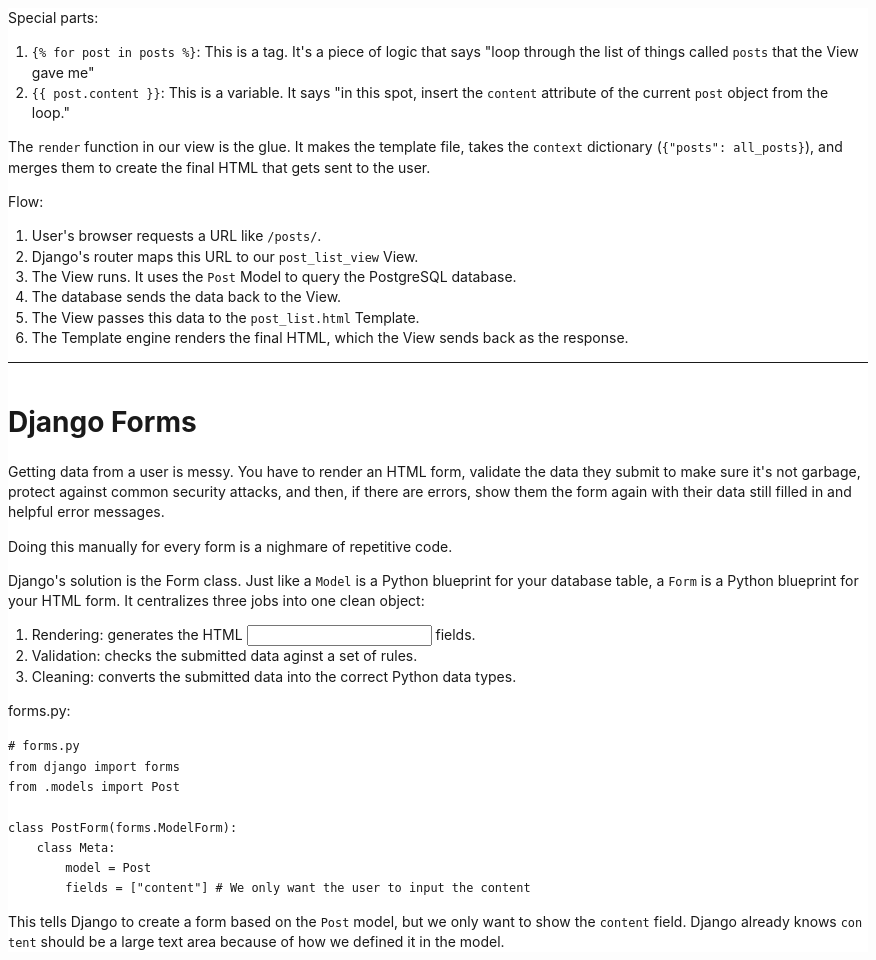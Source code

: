 ```
```

Special parts:

1. `{% for post in posts %}`: This is a tag. It's a piece of logic that says "loop through the list of things called `posts` that the View gave me"
2. `{{ post.content }}`: This is a variable. It says "in this spot, insert the `content` attribute of the current `post` object from the loop."

The `render` function in our view is the glue. It makes the template file, takes the `context` dictionary (`{"posts": all_posts}`), and merges them to create the final HTML that gets sent to the user.

Flow:
1. User's browser requests a URL like `/posts/`.
2. Django's router maps this URL to our `post_list_view` View.
3. The View runs. It uses the `Post` Model to query the PostgreSQL database.
4. The database sends the data back to the View.
5. The View passes this data to the `post_list.html` Template.
6. The Template engine renders the final HTML, which the View sends back as the response.

---

# Django Forms

Getting data from a user is messy. You have to render an HTML form, validate the data they submit to make sure it's not garbage, protect against common security attacks, and then, if there are errors, show them the form again with their data still filled in and helpful error messages.

Doing this manually for every form is a nighmare of repetitive code.

Django's solution is the Form class. Just like a `Model` is a Python blueprint for your database table, a `Form` is a Python blueprint for your HTML form. It centralizes three jobs into one clean object:
1. Rendering: generates the HTML <input> fields.
2. Validation: checks the submitted data aginst a set of rules.
3. Cleaning: converts the submitted data into the correct Python data types.

forms.py:
```
# forms.py
from django import forms
from .models import Post

class PostForm(forms.ModelForm):
    class Meta:
        model = Post
        fields = ["content"] # We only want the user to input the content
```

This tells Django to create a form based on the `Post` model, but we only want to show the `content` field. Django already knows `content` should be a large text area because of how we defined it in the model.
